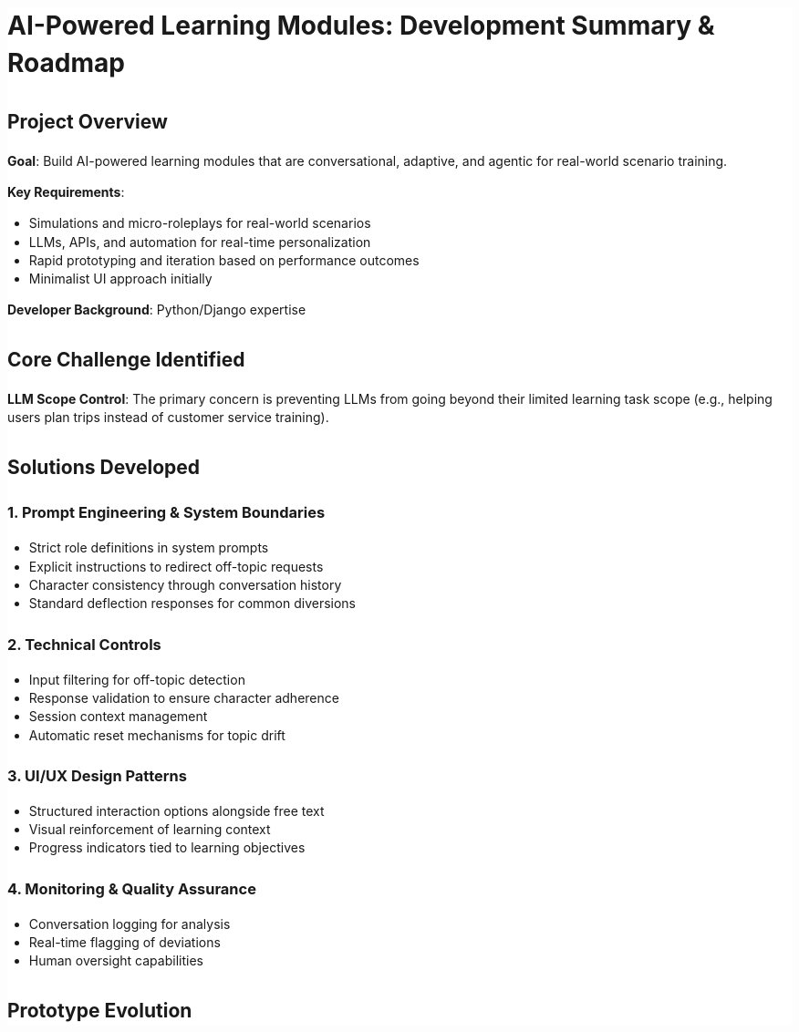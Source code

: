 # AI-Powered Learning Modules: Development Summary & Roadmap

## Project Overview

**Goal**: Build AI-powered learning modules that are conversational, adaptive, and agentic for real-world scenario training.

**Key Requirements**:

- Simulations and micro-roleplays for real-world scenarios
- LLMs, APIs, and automation for real-time personalization
- Rapid prototyping and iteration based on performance outcomes
- Minimalist UI approach initially

**Developer Background**: Python/Django expertise

## Core Challenge Identified

**LLM Scope Control**: The primary concern is preventing LLMs from going beyond their limited learning task scope (e.g., helping users plan trips instead of customer service training).

## Solutions Developed

### 1. **Prompt Engineering & System Boundaries**

- Strict role definitions in system prompts
- Explicit instructions to redirect off-topic requests
- Character consistency through conversation history
- Standard deflection responses for common diversions

### 2. **Technical Controls**

- Input filtering for off-topic detection
- Response validation to ensure character adherence
- Session context management
- Automatic reset mechanisms for topic drift

### 3. **UI/UX Design Patterns**

- Structured interaction options alongside free text
- Visual reinforcement of learning context
- Progress indicators tied to learning objectives

### 4. **Monitoring & Quality Assurance**

- Conversation logging for analysis
- Real-time flagging of deviations
- Human oversight capabilities

## Prototype Evolution
